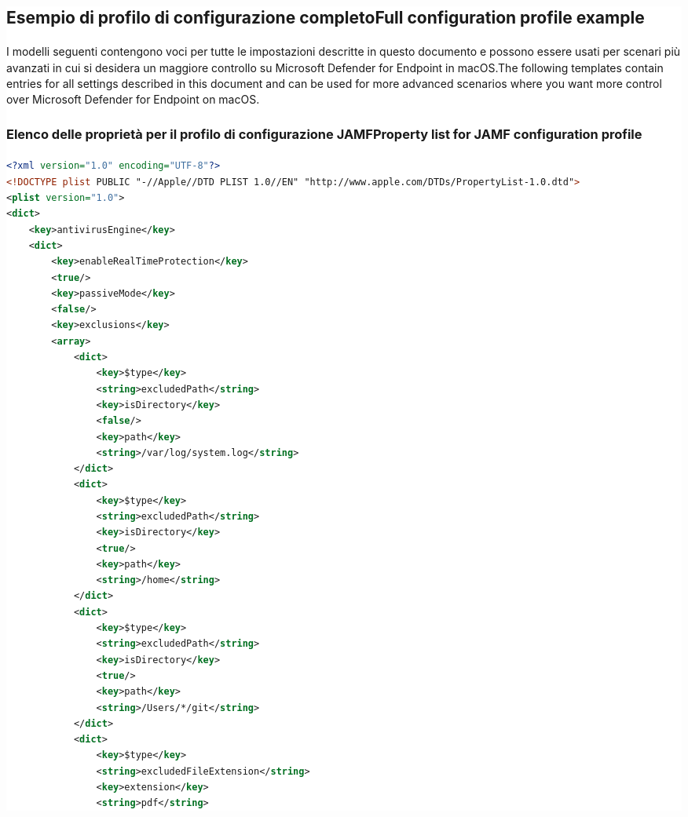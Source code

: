 ```XML
```

## <a name="full-configuration-profile-example"></a><span data-ttu-id="d08e9-552">Esempio di profilo di configurazione completo</span><span class="sxs-lookup"><span data-stu-id="d08e9-552">Full configuration profile example</span></span>

<span data-ttu-id="d08e9-553">I modelli seguenti contengono voci per tutte le impostazioni descritte in questo documento e possono essere usati per scenari più avanzati in cui si desidera un maggiore controllo su Microsoft Defender for Endpoint in macOS.</span><span class="sxs-lookup"><span data-stu-id="d08e9-553">The following templates contain entries for all settings described in this document and can be used for more advanced scenarios where you want more control over Microsoft Defender for Endpoint on macOS.</span></span>

### <a name="property-list-for-jamf-configuration-profile"></a><span data-ttu-id="d08e9-554">Elenco delle proprietà per il profilo di configurazione JAMF</span><span class="sxs-lookup"><span data-stu-id="d08e9-554">Property list for JAMF configuration profile</span></span>

```XML
<?xml version="1.0" encoding="UTF-8"?>
<!DOCTYPE plist PUBLIC "-//Apple//DTD PLIST 1.0//EN" "http://www.apple.com/DTDs/PropertyList-1.0.dtd">
<plist version="1.0">
<dict>
    <key>antivirusEngine</key>
    <dict>
        <key>enableRealTimeProtection</key>
        <true/>
        <key>passiveMode</key>
        <false/>
        <key>exclusions</key>
        <array>
            <dict>
                <key>$type</key>
                <string>excludedPath</string>
                <key>isDirectory</key>
                <false/>
                <key>path</key>
                <string>/var/log/system.log</string>
            </dict>
            <dict>
                <key>$type</key>
                <string>excludedPath</string>
                <key>isDirectory</key>
                <true/>
                <key>path</key>
                <string>/home</string>
            </dict>
            <dict>
                <key>$type</key>
                <string>excludedPath</string>
                <key>isDirectory</key>
                <true/>
                <key>path</key>
                <string>/Users/*/git</string>
            </dict>
            <dict>
                <key>$type</key>
                <string>excludedFileExtension</string>
                <key>extension</key>
                <string>pdf</string>
```
